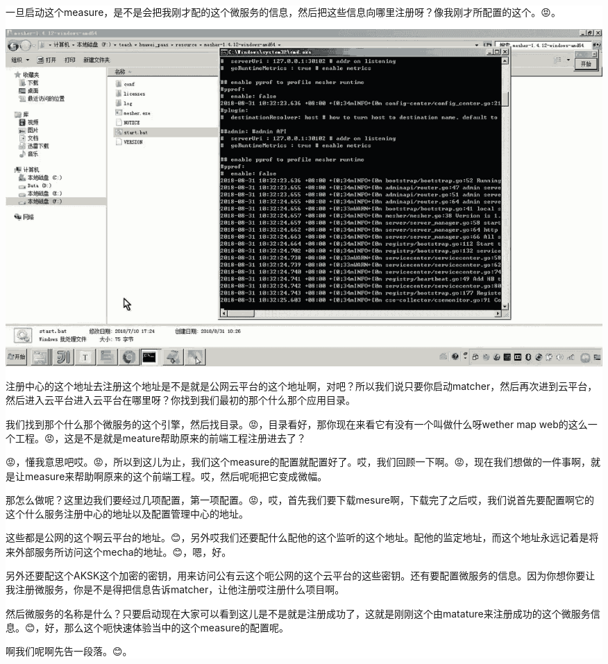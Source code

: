 一旦启动这个measure，是不是会把我刚才配的这个微服务的信息，然后把这些信息向哪里注册呀？像我刚才所配置的这个。😡。



![](img/a620960064e34d03c5b349ed99d9f2c6_18.png)

注册中心的这个地址去注册这个地址是不是就是公网云平台的这个地址啊，对吧？所以我们说只要你启动matcher，然后再次进到云平台，然后进入云平台进入云平台在哪里呀？你找到我们最初的那个什么那个应用目录。

我们找到那个什么那个微服务的这个引擎，然后找目录。😡，目录看好，那你现在来看它有没有一个叫做什么呀wether map web的这么一个工程。😡，这是不是就是meature帮助原来的前端工程注册进去了？

😡，懂我意思吧哎。😡，所以到这儿为止，我们这个measure的配置就配置好了。哎，我们回顾一下啊。😡，现在我们想做的一件事啊，就是让measure来帮助啊原来的这个前端工程。哎，然后呢呃把它变成微幅。

那怎么做呢？这里边我们要经过几项配置，第一项配置。😡，哎，首先我们要下载mesure啊，下载完了之后哎，我们说首先要配置啊它的这个什么服务注册中心的地址以及配置管理中心的地址。

这些都是公网的这个啊云平台的地址。😊，另外哎我们还要配什么配他的这个监听的这个地址。配他的监定地址，而这个地址永远记着是将来外部服务所访问这个mecha的地址。😊，嗯，好。

另外还要配这个AKSK这个加密的密钥，用来访问公有云这个呃公网的这个云平台的这些密钥。还有要配置微服务的信息。因为你想你要让我注册微服务，你是不是得把信息告诉matcher，让他注册哎注册什么项目啊。

然后微服务的名称是什么？只要启动现在大家可以看到这儿是不是就是注册成功了，这就是刚刚这个由matature来注册成功的这个微服务信息。😊，好，那么这个呃快速体验当中的这个measure的配置呢。

啊我们呢啊先告一段落。😊。
